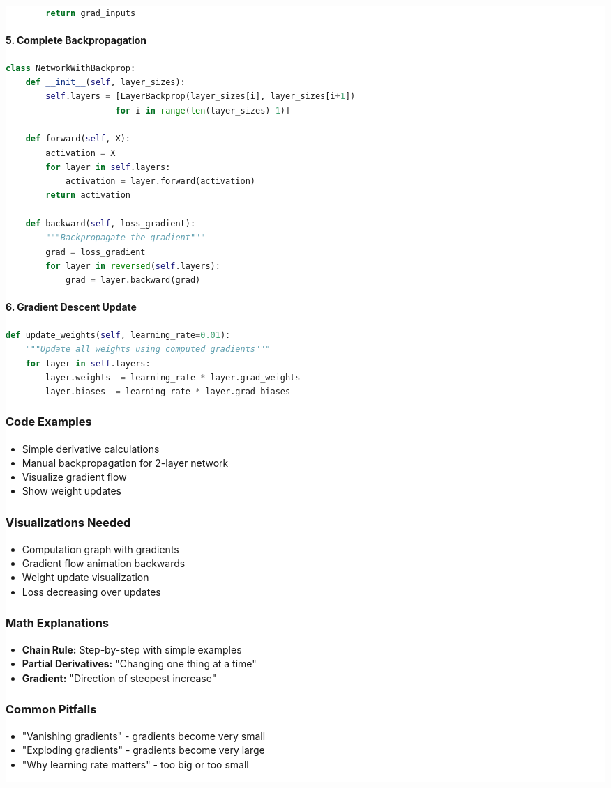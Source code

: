 ```python
        return grad_inputs
```

#### 5. Complete Backpropagation

```python
class NetworkWithBackprop:
    def __init__(self, layer_sizes):
        self.layers = [LayerBackprop(layer_sizes[i], layer_sizes[i+1]) 
                      for i in range(len(layer_sizes)-1)]
    
    def forward(self, X):
        activation = X
        for layer in self.layers:
            activation = layer.forward(activation)
        return activation
    
    def backward(self, loss_gradient):
        """Backpropagate the gradient"""
        grad = loss_gradient
        for layer in reversed(self.layers):
            grad = layer.backward(grad)
```

#### 6. Gradient Descent Update

```python
def update_weights(self, learning_rate=0.01):
    """Update all weights using computed gradients"""
    for layer in self.layers:
        layer.weights -= learning_rate * layer.grad_weights
        layer.biases -= learning_rate * layer.grad_biases
```

### Code Examples
- Simple derivative calculations
- Manual backpropagation for 2-layer network
- Visualize gradient flow
- Show weight updates

### Visualizations Needed
- Computation graph with gradients
- Gradient flow animation backwards
- Weight update visualization
- Loss decreasing over updates

### Math Explanations
- **Chain Rule:** Step-by-step with simple examples
- **Partial Derivatives:** "Changing one thing at a time"
- **Gradient:** "Direction of steepest increase"

### Common Pitfalls
- "Vanishing gradients" - gradients become very small
- "Exploding gradients" - gradients become very large
- "Why learning rate matters" - too big or too small

---